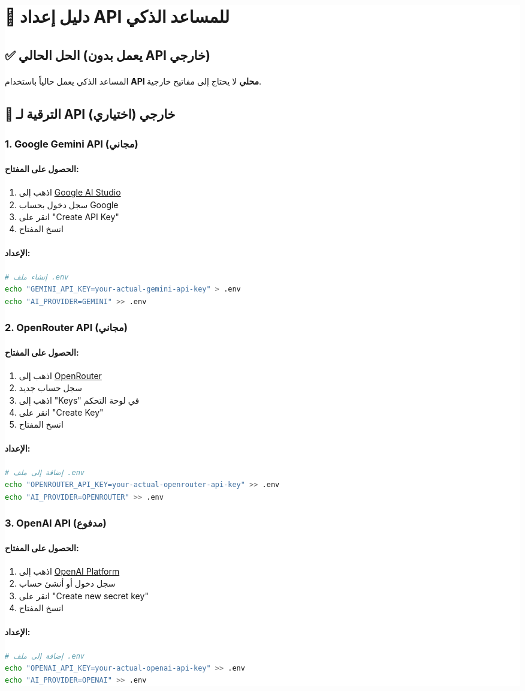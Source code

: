 # 🔧 دليل إعداد API للمساعد الذكي

## ✅ الحل الحالي (يعمل بدون API خارجي)

المساعد الذكي يعمل حالياً باستخدام **API محلي** لا يحتاج إلى مفاتيح خارجية.

## 🚀 الترقية لـ API خارجي (اختياري)

### 1. Google Gemini API (مجاني)

#### الحصول على المفتاح:
1. اذهب إلى [Google AI Studio](https://makersuite.google.com/app/apikey)
2. سجل دخول بحساب Google
3. انقر على "Create API Key"
4. انسخ المفتاح

#### الإعداد:
```bash
# إنشاء ملف .env
echo "GEMINI_API_KEY=your-actual-gemini-api-key" > .env
echo "AI_PROVIDER=GEMINI" >> .env
```

### 2. OpenRouter API (مجاني)

#### الحصول على المفتاح:
1. اذهب إلى [OpenRouter](https://openrouter.ai/)
2. سجل حساب جديد
3. اذهب إلى "Keys" في لوحة التحكم
4. انقر على "Create Key"
5. انسخ المفتاح

#### الإعداد:
```bash
# إضافة إلى ملف .env
echo "OPENROUTER_API_KEY=your-actual-openrouter-api-key" >> .env
echo "AI_PROVIDER=OPENROUTER" >> .env
```

### 3. OpenAI API (مدفوع)

#### الحصول على المفتاح:
1. اذهب إلى [OpenAI Platform](https://platform.openai.com/api-keys)
2. سجل دخول أو أنشئ حساب
3. انقر على "Create new secret key"
4. انسخ المفتاح

#### الإعداد:
```bash
# إضافة إلى ملف .env
echo "OPENAI_API_KEY=your-actual-openai-api-key" >> .env
echo "AI_PROVIDER=OPENAI" >> .env
```
